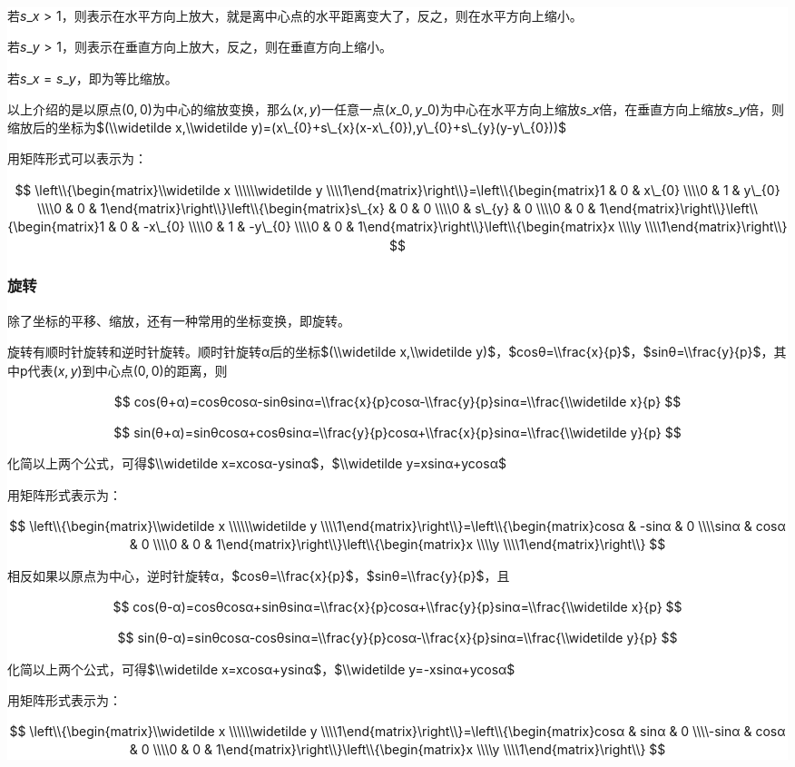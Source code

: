 若$s\_{x}>1$，则表示在水平方向上放大，就是离中心点的水平距离变大了，反之，则在水平方向上缩小。

若$s\_{y}>1$，则表示在垂直方向上放大，反之，则在垂直方向上缩小。

若$s\_{x}=s\_{y}$，即为等比缩放。

以上介绍的是以原点$(0,0)$为中心的缩放变换，那么$(x,y)$一任意一点$(x\_{0},y\_{0})$为中心在水平方向上缩放$s\_{x}$倍，在垂直方向上缩放$s\_{y}$倍，则缩放后的坐标为$(\\widetilde x,\\widetilde y)=(x\_{0}+s\_{x}(x-x\_{0}),y\_{0}+s\_{y}(y-y\_{0}))$

用矩阵形式可以表示为：

$$
\left\\{\begin{matrix}\\widetilde x \\\\\\widetilde y \\\\1\end{matrix}\right\\}=\left\\{\begin{matrix}1 & 0 & x\_{0} \\\\0 & 1 & y\_{0} \\\\0 & 0 & 1\end{matrix}\right\\}\left\\{\begin{matrix}s\_{x} & 0 & 0 \\\\0 & s\_{y} & 0 \\\\0 & 0 & 1\end{matrix}\right\\}\left\\{\begin{matrix}1 & 0 & -x\_{0} \\\\0 & 1 & -y\_{0} \\\\0 & 0 & 1\end{matrix}\right\\}\left\\{\begin{matrix}x \\\\y \\\\1\end{matrix}\right\\}
$$

### 旋转

除了坐标的平移、缩放，还有一种常用的坐标变换，即旋转。

旋转有顺时针旋转和逆时针旋转。顺时针旋转α后的坐标$(\\widetilde x,\\widetilde y)$，$cosθ=\\frac{x}{p}$，$sinθ=\\frac{y}{p}$，其中p代表$(x,y)$到中心点$(0,0)$的距离，则

$$
cos(θ+α)=cosθcosα-sinθsinα=\\frac{x}{p}cosα-\\frac{y}{p}sinα=\\frac{\\widetilde x}{p}
$$

$$
sin(θ+α)=sinθcosα+cosθsinα=\\frac{y}{p}cosα+\\frac{x}{p}sinα=\\frac{\\widetilde y}{p}
$$

化简以上两个公式，可得$\\widetilde x=xcosα-ysinα$，$\\widetilde y=xsinα+ycosα$

用矩阵形式表示为：

$$
\left\\{\begin{matrix}\\widetilde x \\\\\\widetilde y \\\\1\end{matrix}\right\\}=\left\\{\begin{matrix}cosα & -sinα & 0 \\\\sinα & cosα & 0 \\\\0 & 0 & 1\end{matrix}\right\\}\left\\{\begin{matrix}x \\\\y \\\\1\end{matrix}\right\\}
$$

相反如果以原点为中心，逆时针旋转α，$cosθ=\\frac{x}{p}$，$sinθ=\\frac{y}{p}$，且

$$
cos(θ-α)=cosθcosα+sinθsinα=\\frac{x}{p}cosα+\\frac{y}{p}sinα=\\frac{\\widetilde x}{p}
$$

$$
sin(θ-α)=sinθcosα-cosθsinα=\\frac{y}{p}cosα-\\frac{x}{p}sinα=\\frac{\\widetilde y}{p}
$$

化简以上两个公式，可得$\\widetilde x=xcosα+ysinα$，$\\widetilde y=-xsinα+ycosα$

用矩阵形式表示为：

$$
\left\\{\begin{matrix}\\widetilde x \\\\\\widetilde y \\\\1\end{matrix}\right\\}=\left\\{\begin{matrix}cosα & sinα & 0 \\\\-sinα & cosα & 0 \\\\0 & 0 & 1\end{matrix}\right\\}\left\\{\begin{matrix}x \\\\y \\\\1\end{matrix}\right\\}
$$

